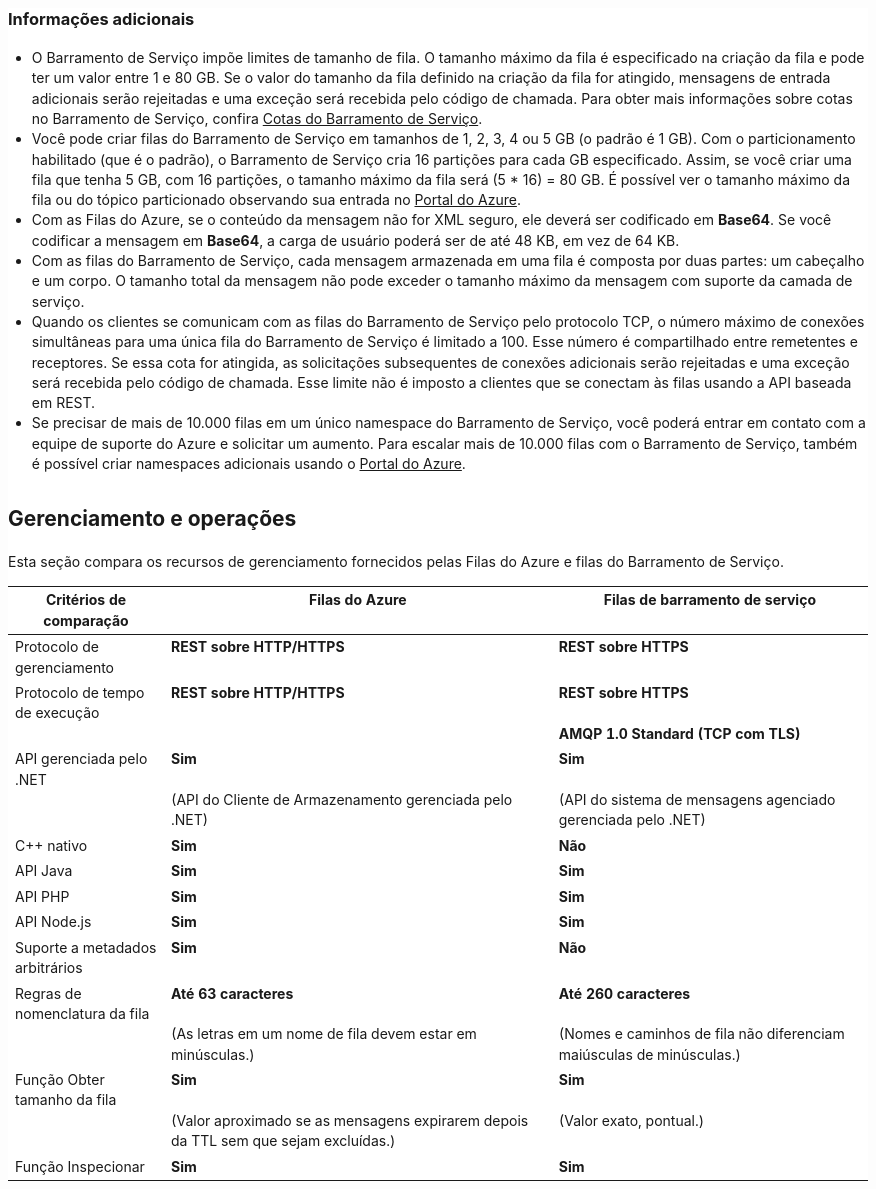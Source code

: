 ### <a name="additional-information"></a>Informações adicionais
* O Barramento de Serviço impõe limites de tamanho de fila. O tamanho máximo da fila é especificado na criação da fila e pode ter um valor entre 1 e 80 GB. Se o valor do tamanho da fila definido na criação da fila for atingido, mensagens de entrada adicionais serão rejeitadas e uma exceção será recebida pelo código de chamada. Para obter mais informações sobre cotas no Barramento de Serviço, confira [Cotas do Barramento de Serviço](service-bus-quotas.md).
* Você pode criar filas do Barramento de Serviço em tamanhos de 1, 2, 3, 4 ou 5 GB (o padrão é 1 GB). Com o particionamento habilitado (que é o padrão), o Barramento de Serviço cria 16 partições para cada GB especificado. Assim, se você criar uma fila que tenha 5 GB, com 16 partições, o tamanho máximo da fila será (5 * 16) = 80 GB. É possível ver o tamanho máximo da fila ou do tópico particionado observando sua entrada no [Portal do Azure][Portal do Azure].
* Com as Filas do Azure, se o conteúdo da mensagem não for XML seguro, ele deverá ser codificado em **Base64**. Se você codificar a mensagem em **Base64**, a carga de usuário poderá ser de até 48 KB, em vez de 64 KB.
* Com as filas do Barramento de Serviço, cada mensagem armazenada em uma fila é composta por duas partes: um cabeçalho e um corpo. O tamanho total da mensagem não pode exceder o tamanho máximo da mensagem com suporte da camada de serviço.
* Quando os clientes se comunicam com as filas do Barramento de Serviço pelo protocolo TCP, o número máximo de conexões simultâneas para uma única fila do Barramento de Serviço é limitado a 100. Esse número é compartilhado entre remetentes e receptores. Se essa cota for atingida, as solicitações subsequentes de conexões adicionais serão rejeitadas e uma exceção será recebida pelo código de chamada. Esse limite não é imposto a clientes que se conectam às filas usando a API baseada em REST.
* Se precisar de mais de 10.000 filas em um único namespace do Barramento de Serviço, você poderá entrar em contato com a equipe de suporte do Azure e solicitar um aumento. Para escalar mais de 10.000 filas com o Barramento de Serviço, também é possível criar namespaces adicionais usando o [Portal do Azure][Portal do Azure].

## <a name="management-and-operations"></a>Gerenciamento e operações
Esta seção compara os recursos de gerenciamento fornecidos pelas Filas do Azure e filas do Barramento de Serviço.

| Critérios de comparação | Filas do Azure | Filas de barramento de serviço |
| --- | --- | --- |
| Protocolo de gerenciamento |**REST sobre HTTP/HTTPS** |**REST sobre HTTPS** |
| Protocolo de tempo de execução |**REST sobre HTTP/HTTPS** |**REST sobre HTTPS**<br/><br/>**AMQP 1.0 Standard (TCP com TLS)** |
| API gerenciada pelo .NET |**Sim**<br/><br/>(API do Cliente de Armazenamento gerenciada pelo .NET) |**Sim**<br/><br/>(API do sistema de mensagens agenciado gerenciada pelo .NET) |
| C++ nativo |**Sim** |**Não** |
| API Java |**Sim** |**Sim** |
| API PHP |**Sim** |**Sim** |
| API Node.js |**Sim** |**Sim** |
| Suporte a metadados arbitrários |**Sim** |**Não** |
| Regras de nomenclatura da fila |**Até 63 caracteres**<br/><br/>(As letras em um nome de fila devem estar em minúsculas.) |**Até 260 caracteres**<br/><br/>(Nomes e caminhos de fila não diferenciam maiúsculas de minúsculas.) |
| Função Obter tamanho da fila |**Sim**<br/><br/>(Valor aproximado se as mensagens expirarem depois da TTL sem que sejam excluídas.) |**Sim**<br/><br/>(Valor exato, pontual.) |
| Função Inspecionar |**Sim** |**Sim** |


[Portal do Azure]: https://portal.azure.com